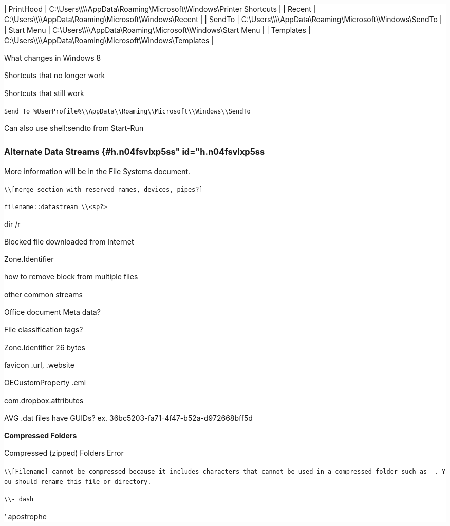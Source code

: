 | PrintHood              | C:\\Users\\\\\\<user name>\\AppData\\Roaming\\Microsoft\\Windows\\Printer Shortcuts |
| Recent                 | C:\\Users\\\\\\<user name>\\AppData\\Roaming\\Microsoft\\Windows\\Recent            |
| SendTo                 | C:\\Users\\\\\\<user name>\\AppData\\Roaming\\Microsoft\\Windows\\SendTo            |
| Start Menu             | C:\\Users\\\\\\<user name>\\AppData\\Roaming\\Microsoft\\Windows\\Start Menu        |
| Templates              | C:\\Users\\\\\\<user name>\\AppData\\Roaming\\Microsoft\\Windows\\Templates         |

What changes in Windows 8

Shortcuts that no longer work

Shortcuts that still work

``Send To %UserProfile%\\AppData\\Roaming\\Microsoft\\Windows\\SendTo``

Can also use shell:sendto from Start-Run

### Alternate Data Streams {#h.n04fsvlxp5ss" id="h.n04fsvlxp5ss

More information will be in the File Systems document.

``\\[merge section with reserved names, devices, pipes?]``

``filename::datastream \\<sp?>``

dir /r

Blocked file downloaded from Internet

Zone.Identifier

how to remove block from multiple files

other common streams

Office document Meta data?

File classification tags?

Zone.Identifier 26 bytes

favicon .url, .website

OECustomProperty .eml

com.dropbox.attributes

AVG .dat files have GUIDs? ex. 36bc5203-fa71-4f47-b52a-d972668bff5d

**Compressed Folders**

Compressed (zipped) Folders Error

``\\[Filename] cannot be compressed because it includes characters that cannot be used in a compressed folder such as -. You should rename this file or directory.``

``\\- dash``

‘ apostrophe
